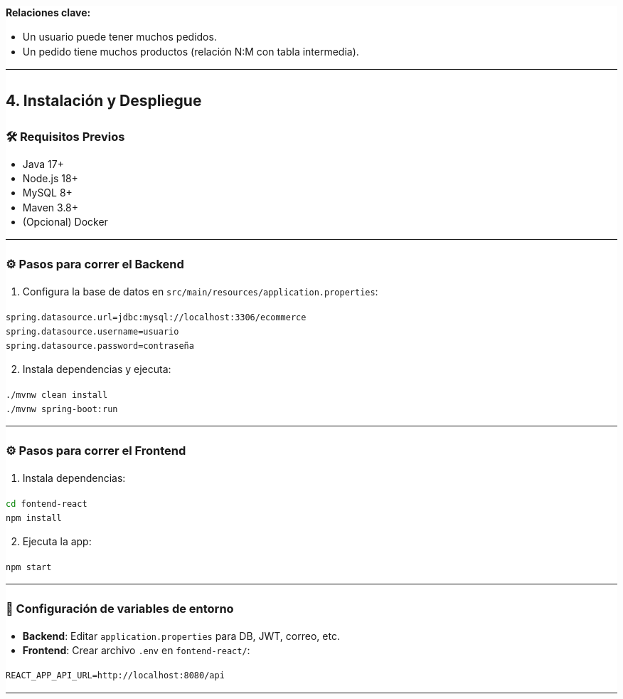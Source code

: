 **Relaciones clave:**

- Un usuario puede tener muchos pedidos.  
- Un pedido tiene muchos productos (relación N:M con tabla intermedia).

---

## 4. Instalación y Despliegue

### 🛠 Requisitos Previos

- Java 17+
- Node.js 18+
- MySQL 8+
- Maven 3.8+
- (Opcional) Docker

---

### ⚙️ Pasos para correr el Backend

1. Configura la base de datos en `src/main/resources/application.properties`:
```properties
spring.datasource.url=jdbc:mysql://localhost:3306/ecommerce
spring.datasource.username=usuario
spring.datasource.password=contraseña
```

2. Instala dependencias y ejecuta:
```bash
./mvnw clean install
./mvnw spring-boot:run
```

---

### ⚙️ Pasos para correr el Frontend

1. Instala dependencias:
```bash
cd fontend-react
npm install
```

2. Ejecuta la app:
```bash
npm start
```

---

### 🔐 Configuración de variables de entorno

- **Backend**: Editar `application.properties` para DB, JWT, correo, etc.
- **Frontend**: Crear archivo `.env` en `fontend-react/`:
```env
REACT_APP_API_URL=http://localhost:8080/api
```

---